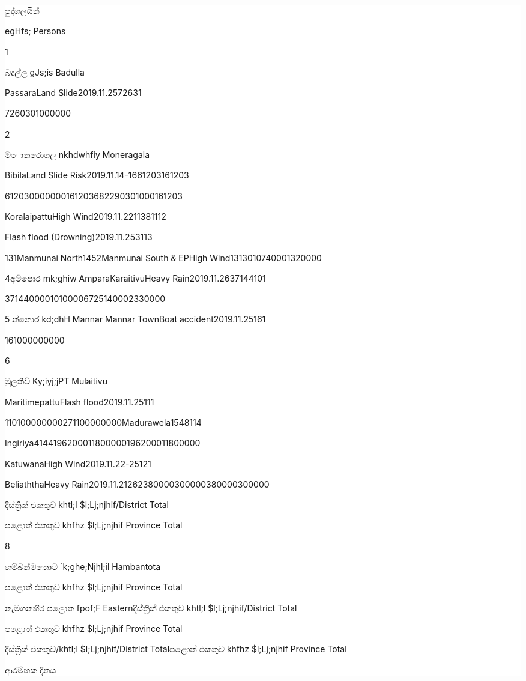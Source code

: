 පුද්ගලයින්

egHfs; Persons

1

බදුල්ල gJs;is Badulla

PassaraLand Slide2019.11.2572631

7260301000000

2

ම ොනරොගල nkhdwhfiy Moneragala

BibilaLand Slide Risk2019.11.14-1661203161203

612030000000161203682290301000161203

KoralaipattuHigh Wind2019.11.2211381112

Flash flood (Drowning)2019.11.253113

131Manmunai North1452Manmunai South & EPHigh Wind1313010740001320000

4අම්පොර mk;ghiw AmparaKaraitivuHeavy Rain2019.11.2637144101

37144000010100006725140002330000

5 න්නොර kd;dhH Mannar Mannar TownBoat accident2019.11.25161

161000000000

6

මුලතිව් Ky;iyj;jPT Mulaitivu

MaritimepattuFlash flood2019.11.25111

110100000000271100000000Madurawela1548114

Ingiriya4144196200011800000196200011800000

KatuwanaHigh Wind2019.11.22-25121

BeliaththaHeavy Rain2019.11.21262380000300000380000300000

දිස්ත්‍රික් එකතුව khtl;l $l;Lj;njhif/District Total

පළොත් ඵකතුව khfhz $l;Lj;njhif Province Total

8

හම්බන්මතොට `k;ghe;Njhl;il Hambantota

පළොත් ඵකතුව khfhz $l;Lj;njhif Province Total

නැමගනහිර පලොත fpof;F Easternදිස්ත්‍රික් එකතුව khtl;l $l;Lj;njhif/District Total

පළොත් ඵකතුව khfhz $l;Lj;njhif Province Total

දිස්ත්‍රික් එකතුව/khtl;l $l;Lj;njhif/District Totalපළොත් ඵකතුව khfhz $l;Lj;njhif Province Total

ආරම්භක දිනය
